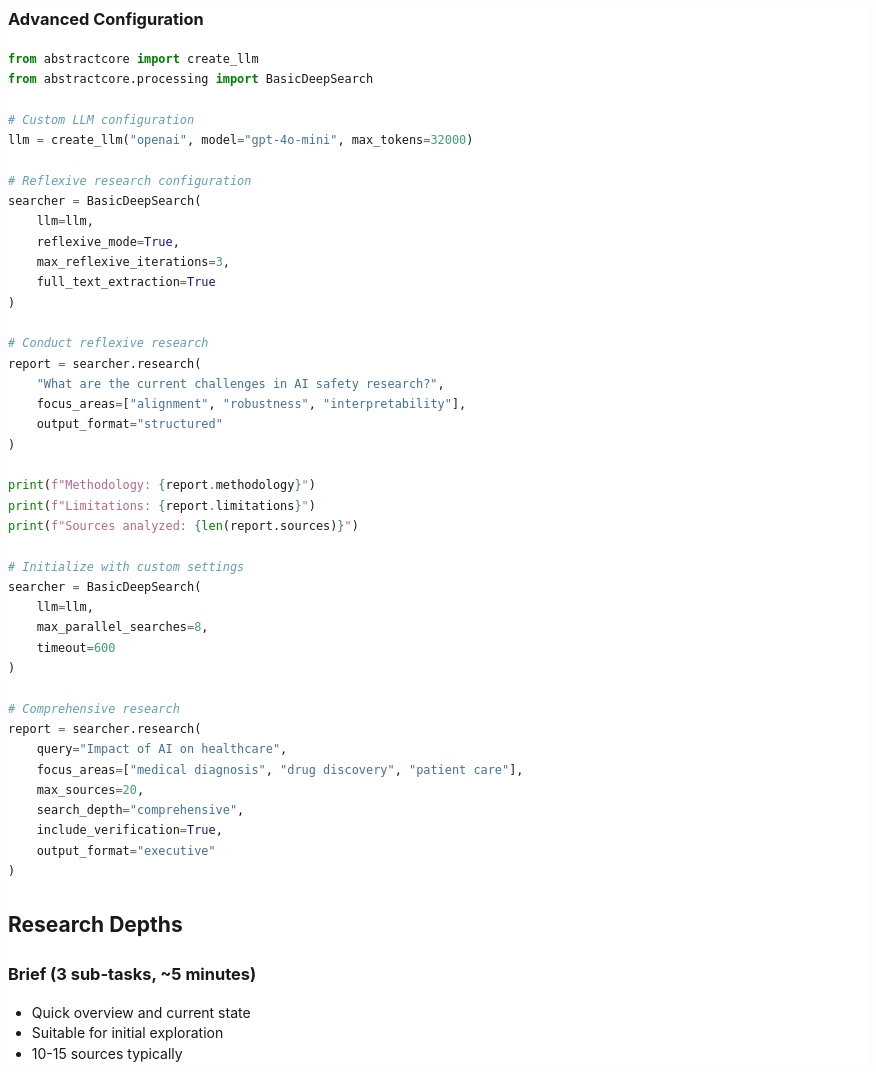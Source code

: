 ```python
```

### Advanced Configuration

```python
from abstractcore import create_llm
from abstractcore.processing import BasicDeepSearch

# Custom LLM configuration
llm = create_llm("openai", model="gpt-4o-mini", max_tokens=32000)

# Reflexive research configuration
searcher = BasicDeepSearch(
    llm=llm,
    reflexive_mode=True,
    max_reflexive_iterations=3,
    full_text_extraction=True
)

# Conduct reflexive research
report = searcher.research(
    "What are the current challenges in AI safety research?",
    focus_areas=["alignment", "robustness", "interpretability"],
    output_format="structured"
)

print(f"Methodology: {report.methodology}")
print(f"Limitations: {report.limitations}")
print(f"Sources analyzed: {len(report.sources)}")

# Initialize with custom settings
searcher = BasicDeepSearch(
    llm=llm,
    max_parallel_searches=8,
    timeout=600
)

# Comprehensive research
report = searcher.research(
    query="Impact of AI on healthcare",
    focus_areas=["medical diagnosis", "drug discovery", "patient care"],
    max_sources=20,
    search_depth="comprehensive",
    include_verification=True,
    output_format="executive"
)
```

## Research Depths

### Brief (3 sub-tasks, ~5 minutes)
- Quick overview and current state
- Suitable for initial exploration
- 10-15 sources typically
